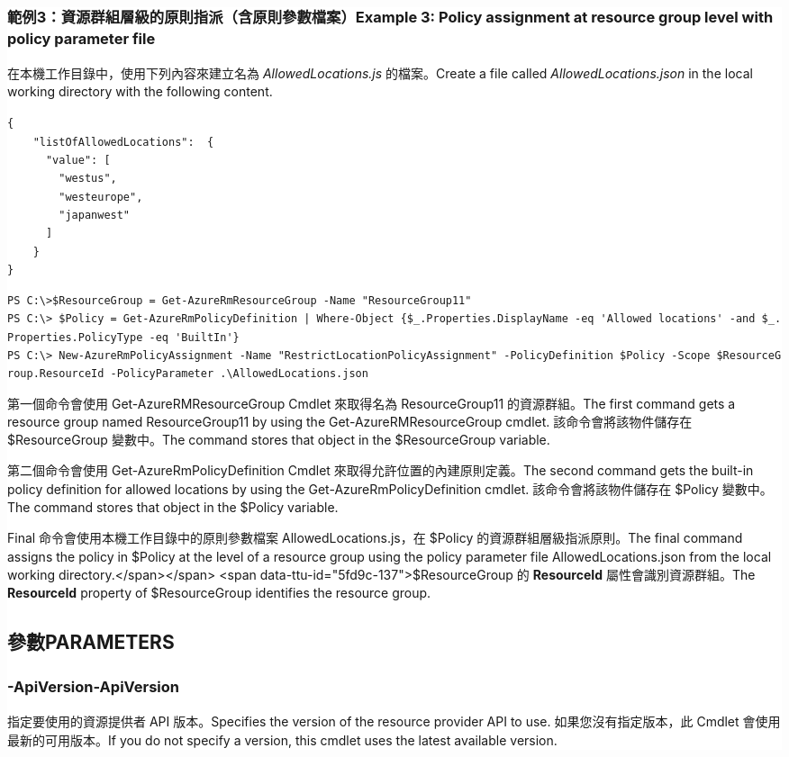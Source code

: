 ### <span data-ttu-id="5fd9c-130">範例3：資源群組層級的原則指派（含原則參數檔案）</span><span class="sxs-lookup"><span data-stu-id="5fd9c-130">Example 3: Policy assignment at resource group level with policy parameter file</span></span>
<span data-ttu-id="5fd9c-131">在本機工作目錄中，使用下列內容來建立名為 _AllowedLocations.js_ 的檔案。</span><span class="sxs-lookup"><span data-stu-id="5fd9c-131">Create a file called _AllowedLocations.json_ in the local working directory with the following content.</span></span>
```
{
    "listOfAllowedLocations":  {
      "value": [
        "westus",
        "westeurope",
        "japanwest"
      ]
    }
}
```

```
PS C:\>$ResourceGroup = Get-AzureRmResourceGroup -Name "ResourceGroup11"
PS C:\> $Policy = Get-AzureRmPolicyDefinition | Where-Object {$_.Properties.DisplayName -eq 'Allowed locations' -and $_.Properties.PolicyType -eq 'BuiltIn'}
PS C:\> New-AzureRmPolicyAssignment -Name "RestrictLocationPolicyAssignment" -PolicyDefinition $Policy -Scope $ResourceGroup.ResourceId -PolicyParameter .\AllowedLocations.json
```

<span data-ttu-id="5fd9c-132">第一個命令會使用 Get-AzureRMResourceGroup Cmdlet 來取得名為 ResourceGroup11 的資源群組。</span><span class="sxs-lookup"><span data-stu-id="5fd9c-132">The first command gets a resource group named ResourceGroup11 by using the Get-AzureRMResourceGroup cmdlet.</span></span>
<span data-ttu-id="5fd9c-133">該命令會將該物件儲存在 $ResourceGroup 變數中。</span><span class="sxs-lookup"><span data-stu-id="5fd9c-133">The command stores that object in the $ResourceGroup variable.</span></span>

<span data-ttu-id="5fd9c-134">第二個命令會使用 Get-AzureRmPolicyDefinition Cmdlet 來取得允許位置的內建原則定義。</span><span class="sxs-lookup"><span data-stu-id="5fd9c-134">The second command gets the built-in policy definition for allowed locations by using the Get-AzureRmPolicyDefinition cmdlet.</span></span>
<span data-ttu-id="5fd9c-135">該命令會將該物件儲存在 $Policy 變數中。</span><span class="sxs-lookup"><span data-stu-id="5fd9c-135">The command stores that object in the $Policy variable.</span></span>

<span data-ttu-id="5fd9c-136">Final 命令會使用本機工作目錄中的原則參數檔案 AllowedLocations.js，在 $Policy 的資源群組層級指派原則。</span><span class="sxs-lookup"><span data-stu-id="5fd9c-136">The final command assigns the policy in $Policy at the level of a resource group using the policy parameter file AllowedLocations.json from the local working directory.</span></span>
<span data-ttu-id="5fd9c-137">$ResourceGroup 的 **ResourceId** 屬性會識別資源群組。</span><span class="sxs-lookup"><span data-stu-id="5fd9c-137">The **ResourceId** property of $ResourceGroup identifies the resource group.</span></span>


## <span data-ttu-id="5fd9c-138">參數</span><span class="sxs-lookup"><span data-stu-id="5fd9c-138">PARAMETERS</span></span>

### <span data-ttu-id="5fd9c-139">-ApiVersion</span><span class="sxs-lookup"><span data-stu-id="5fd9c-139">-ApiVersion</span></span>
<span data-ttu-id="5fd9c-140">指定要使用的資源提供者 API 版本。</span><span class="sxs-lookup"><span data-stu-id="5fd9c-140">Specifies the version of the resource provider API to use.</span></span>
<span data-ttu-id="5fd9c-141">如果您沒有指定版本，此 Cmdlet 會使用最新的可用版本。</span><span class="sxs-lookup"><span data-stu-id="5fd9c-141">If you do not specify a version, this cmdlet uses the latest available version.</span></span>
